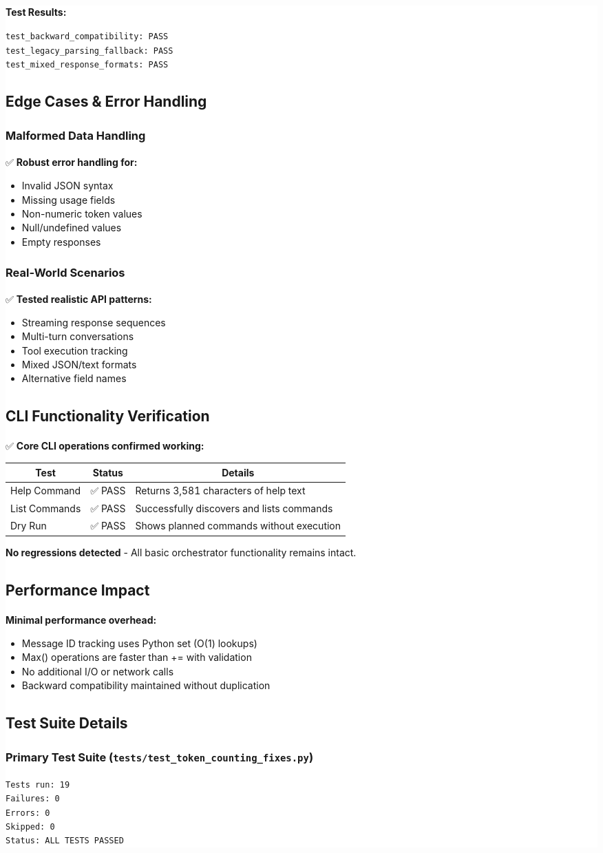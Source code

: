 **Test Results:**
```
test_backward_compatibility: PASS
test_legacy_parsing_fallback: PASS
test_mixed_response_formats: PASS
```

## Edge Cases & Error Handling

### Malformed Data Handling
✅ **Robust error handling for:**
- Invalid JSON syntax
- Missing usage fields
- Non-numeric token values
- Null/undefined values
- Empty responses

### Real-World Scenarios
✅ **Tested realistic API patterns:**
- Streaming response sequences
- Multi-turn conversations
- Tool execution tracking
- Mixed JSON/text formats
- Alternative field names

## CLI Functionality Verification

✅ **Core CLI operations confirmed working:**

| Test | Status | Details |
|------|--------|---------|
| Help Command | ✅ PASS | Returns 3,581 characters of help text |
| List Commands | ✅ PASS | Successfully discovers and lists commands |
| Dry Run | ✅ PASS | Shows planned commands without execution |

**No regressions detected** - All basic orchestrator functionality remains intact.

## Performance Impact

**Minimal performance overhead:**
- Message ID tracking uses Python set (O(1) lookups)
- Max() operations are faster than += with validation
- No additional I/O or network calls
- Backward compatibility maintained without duplication

## Test Suite Details

### Primary Test Suite (`tests/test_token_counting_fixes.py`)
```
Tests run: 19
Failures: 0
Errors: 0
Skipped: 0
Status: ALL TESTS PASSED
```

